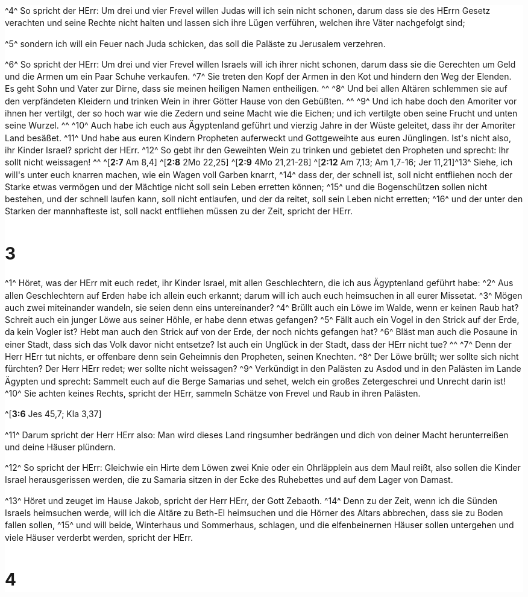 ^4^ So spricht der HErr: Um drei und vier Frevel willen Judas will ich sein nicht schonen, darum dass sie des HErrn Gesetz verachten und seine Rechte nicht halten und lassen sich ihre Lügen verführen, welchen ihre Väter nachgefolgt sind; 


^5^ sondern ich will ein Feuer nach Juda schicken, das soll die Paläste zu Jerusalem verzehren. 


^6^ So spricht der HErr: Um drei und vier Frevel willen Israels will ich ihrer nicht schonen, darum dass sie die Gerechten um Geld und die Armen um ein Paar Schuhe verkaufen. ^7^ Sie treten den Kopf der Armen in den Kot und hindern den Weg der Elenden. Es geht Sohn und Vater zur Dirne, dass sie meinen heiligen Namen entheiligen. ^^ ^8^ Und bei allen Altären schlemmen sie auf den verpfändeten Kleidern und trinken Wein in ihrer Götter Hause von den Gebüßten. ^^ ^9^ Und ich habe doch den Amoriter vor ihnen her vertilgt, der so hoch war wie die Zedern und seine Macht wie die Eichen; und ich vertilgte oben seine Frucht und unten seine Wurzel. ^^ ^10^ Auch habe ich euch aus Ägyptenland geführt und vierzig Jahre in der Wüste geleitet, dass ihr der Amoriter Land besäßet. ^11^ Und habe aus euren Kindern Propheten auferweckt und Gottgeweihte aus euren Jünglingen. Ist's nicht also, ihr Kinder Israel? spricht der HErr. ^12^ So gebt ihr den Geweihten Wein zu trinken und gebietet den Propheten und sprecht: Ihr sollt nicht weissagen! 
^^ 
^[**2:7** Am 8,4] ^[**2:8** 2Mo 22,25] ^[**2:9** 4Mo 21,21-28] ^[**2:12** Am 7,13; Am 1,7-16; Jer 11,21]^13^ Siehe, ich will's unter euch knarren machen, wie ein Wagen voll Garben knarrt, ^14^ dass der, der schnell ist, soll nicht entfliehen noch der Starke etwas vermögen und der Mächtige nicht soll sein Leben erretten können; ^15^ und die Bogenschützen sollen nicht bestehen, und der schnell laufen kann, soll nicht entlaufen, und der da reitet, soll sein Leben nicht erretten; ^16^ und der unter den Starken der mannhafteste ist, soll nackt entfliehen müssen zu der Zeit, spricht der HErr.
# 3
^1^ Höret, was der HErr mit euch redet, ihr Kinder Israel, mit allen Geschlechtern, die ich aus Ägyptenland geführt habe: ^2^ Aus allen Geschlechtern auf Erden habe ich allein euch erkannt; darum will ich auch euch heimsuchen in all eurer Missetat. ^3^ Mögen auch zwei miteinander wandeln, sie seien denn eins untereinander? ^4^ Brüllt auch ein Löwe im Walde, wenn er keinen Raub hat? Schreit auch ein junger Löwe aus seiner Höhle, er habe denn etwas gefangen? ^5^ Fällt auch ein Vogel in den Strick auf der Erde, da kein Vogler ist? Hebt man auch den Strick auf von der Erde, der noch nichts gefangen hat? ^6^ Bläst man auch die Posaune in einer Stadt, dass sich das Volk davor nicht entsetze? Ist auch ein Unglück in der Stadt, dass der HErr nicht tue? ^^ ^7^ Denn der Herr HErr tut nichts, er offenbare denn sein Geheimnis den Propheten, seinen Knechten. ^8^ Der Löwe brüllt; wer sollte sich nicht fürchten? Der Herr HErr redet; wer sollte nicht weissagen? ^9^ Verkündigt in den Palästen zu Asdod und in den Palästen im Lande Ägypten und sprecht: Sammelt euch auf die Berge Samarias und sehet, welch ein großes Zetergeschrei und Unrecht darin ist! ^10^ Sie achten keines Rechts, spricht der HErr, sammeln Schätze von Frevel und Raub in ihren Palästen. 

^[**3:6** Jes 45,7; Kla 3,37]

^11^ Darum spricht der Herr HErr also: Man wird dieses Land ringsumher bedrängen und dich von deiner Macht herunterreißen und deine Häuser plündern. 


^12^ So spricht der HErr: Gleichwie ein Hirte dem Löwen zwei Knie oder ein Ohrläpplein aus dem Maul reißt, also sollen die Kinder Israel herausgerissen werden, die zu Samaria sitzen in der Ecke des Ruhebettes und auf dem Lager von Damast. 


^13^ Höret und zeuget im Hause Jakob, spricht der Herr HErr, der Gott Zebaoth. ^14^ Denn zu der Zeit, wenn ich die Sünden Israels heimsuchen werde, will ich die Altäre zu Beth-El heimsuchen und die Hörner des Altars abbrechen, dass sie zu Boden fallen sollen, ^15^ und will beide, Winterhaus und Sommerhaus, schlagen, und die elfenbeinernen Häuser sollen untergehen und viele Häuser verderbt werden, spricht der HErr.
# 4